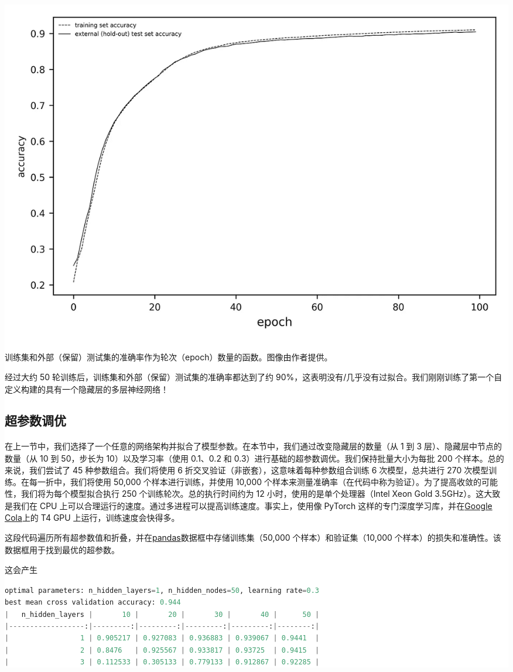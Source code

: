 ![](img/83e7976dde52eb1f7735294d5840e92b.png)

训练集和外部（保留）测试集的准确率作为轮次（epoch）数量的函数。图像由作者提供。

经过大约 50 轮训练后，训练集和外部（保留）测试集的准确率都达到了约 90%，这表明没有/几乎没有过拟合。我们刚刚训练了第一个自定义构建的具有一个隐藏层的多层神经网络！

## 超参数调优

在上一节中，我们选择了一个任意的网络架构并拟合了模型参数。在本节中，我们通过改变隐藏层的数量（从 1 到 3 层）、隐藏层中节点的数量（从 10 到 50，步长为 10）以及学习率（使用 0.1、0.2 和 0.3）进行基础的超参数调优。我们保持批量大小为每批 200 个样本。总的来说，我们尝试了 45 种参数组合。我们将使用 6 折交叉验证（非嵌套），这意味着每种参数组合训练 6 次模型，总共进行 270 次模型训练。在每一折中，我们将使用 50,000 个样本进行训练，并使用 10,000 个样本来测量准确率（在代码中称为验证）。为了提高收敛的可能性，我们将为每个模型拟合执行 250 个训练轮次。总的执行时间约为 12 小时，使用的是单个处理器（Intel Xeon Gold 3.5GHz）。这大致是我们在 CPU 上可以合理运行的速度。通过多进程可以提高训练速度。事实上，使用像 PyTorch 这样的专门深度学习库，并在[Google Cola](https://colab.research.google.com)上的 T4 GPU 上运行，训练速度会快得多。

这段代码遍历所有超参数值和折叠，并在[pandas](https://pandas.pydata.org/)数据框中存储训练集（50,000 个样本）和验证集（10,000 个样本）的损失和准确性。该数据框用于找到最优的超参数。

这会产生

```py
optimal parameters: n_hidden_layers=1, n_hidden_nodes=50, learning rate=0.3
best mean cross validation accuracy: 0.944
|   n_hidden_layers |       10 |       20 |       30 |       40 |      50 |
|------------------:|---------:|---------:|---------:|---------:|--------:|
|                 1 | 0.905217 | 0.927083 | 0.936883 | 0.939067 | 0.9441  |
|                 2 | 0.8476   | 0.925567 | 0.933817 | 0.93725  | 0.9415  |
|                 3 | 0.112533 | 0.305133 | 0.779133 | 0.912867 | 0.92285 |
```
